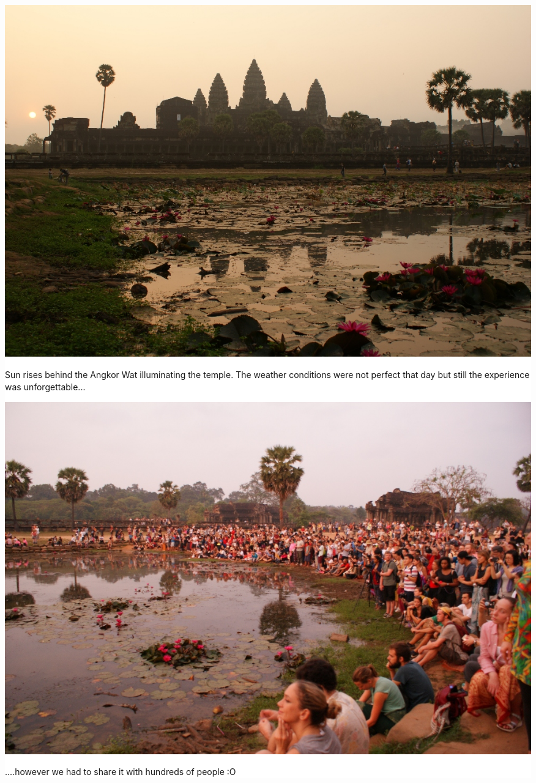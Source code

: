 <img src="/assets/Cambodia/AngkorWat/DSC02602.jpg">
<p class="caption">Sun rises behind the Angkor Wat illuminating the temple. The weather conditions were not perfect that day but still the experience was unforgettable...</p>
<img src="/assets/Cambodia/AngkorWat/DSC02578.jpg">
<p class="caption">....however we had to share it with hundreds of people :O</p>